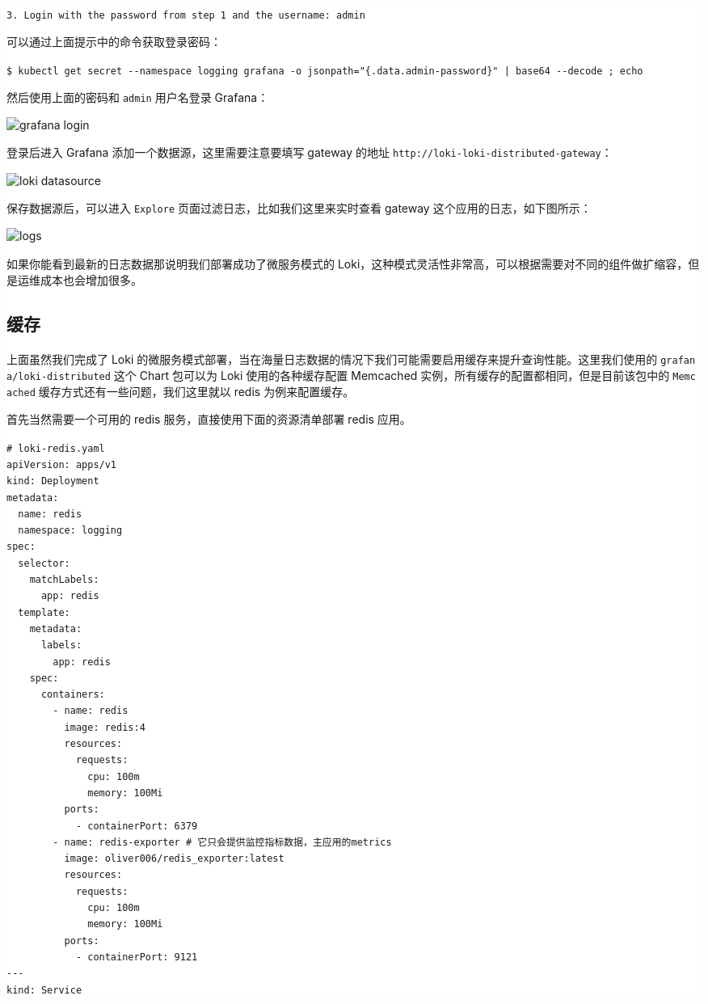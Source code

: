     
    3. Login with the password from step 1 and the username: admin
    

可以通过上面提示中的命令获取登录密码：
    
    
    $ kubectl get secret --namespace logging grafana -o jsonpath="{.data.admin-password}" | base64 --decode ; echo
    

然后使用上面的密码和 `admin` 用户名登录 Grafana：

![grafana login](https://picdn.youdianzhishi.com/images/1655456615424.png)

登录后进入 Grafana 添加一个数据源，这里需要注意要填写 gateway 的地址 `http://loki-loki-distributed-gateway`：

![loki datasource](https://picdn.youdianzhishi.com/images/1655801603939.png)

保存数据源后，可以进入 `Explore` 页面过滤日志，比如我们这里来实时查看 gateway 这个应用的日志，如下图所示：

![logs](https://picdn.youdianzhishi.com/images/1655802196279.png)

如果你能看到最新的日志数据那说明我们部署成功了微服务模式的 Loki，这种模式灵活性非常高，可以根据需要对不同的组件做扩缩容，但是运维成本也会增加很多。

## 缓存

上面虽然我们完成了 Loki 的微服务模式部署，当在海量日志数据的情况下我们可能需要启用缓存来提升查询性能。这里我们使用的 `grafana/loki-distributed` 这个 Chart 包可以为 Loki 使用的各种缓存配置 Memcached 实例，所有缓存的配置都相同，但是目前该包中的 `Memcached` 缓存方式还有一些问题，我们这里就以 redis 为例来配置缓存。

首先当然需要一个可用的 redis 服务，直接使用下面的资源清单部署 redis 应用。
    
    
    # loki-redis.yaml
    apiVersion: apps/v1
    kind: Deployment
    metadata:
      name: redis
      namespace: logging
    spec:
      selector:
        matchLabels:
          app: redis
      template:
        metadata:
          labels:
            app: redis
        spec:
          containers:
            - name: redis
              image: redis:4
              resources:
                requests:
                  cpu: 100m
                  memory: 100Mi
              ports:
                - containerPort: 6379
            - name: redis-exporter # 它只会提供监控指标数据，主应用的metrics
              image: oliver006/redis_exporter:latest
              resources:
                requests:
                  cpu: 100m
                  memory: 100Mi
              ports:
                - containerPort: 9121
    ---
    kind: Service